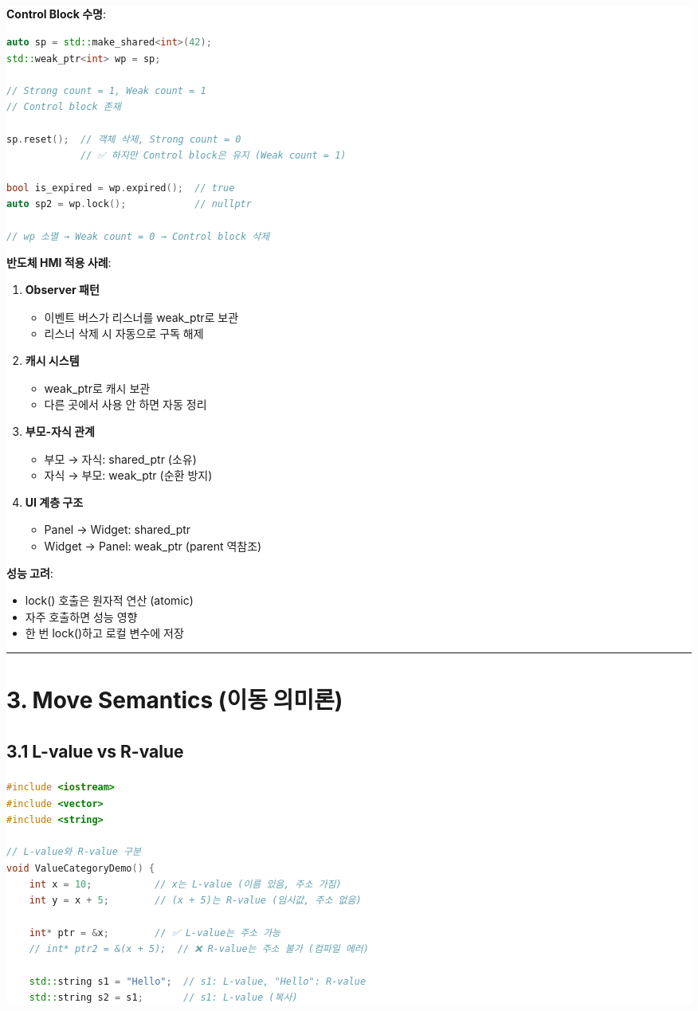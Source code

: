 **Control Block 수명**:
```cpp
auto sp = std::make_shared<int>(42);
std::weak_ptr<int> wp = sp;

// Strong count = 1, Weak count = 1
// Control block 존재

sp.reset();  // 객체 삭제, Strong count = 0
             // ✅ 하지만 Control block은 유지 (Weak count = 1)

bool is_expired = wp.expired();  // true
auto sp2 = wp.lock();            // nullptr

// wp 소멸 → Weak count = 0 → Control block 삭제
```

**반도체 HMI 적용 사례**:

1. **Observer 패턴**
   - 이벤트 버스가 리스너를 weak_ptr로 보관
   - 리스너 삭제 시 자동으로 구독 해제

2. **캐시 시스템**
   - weak_ptr로 캐시 보관
   - 다른 곳에서 사용 안 하면 자동 정리

3. **부모-자식 관계**
   - 부모 → 자식: shared_ptr (소유)
   - 자식 → 부모: weak_ptr (순환 방지)

4. **UI 계층 구조**
   - Panel → Widget: shared_ptr
   - Widget → Panel: weak_ptr (parent 역참조)

**성능 고려**:
- lock() 호출은 원자적 연산 (atomic)
- 자주 호출하면 성능 영향
- 한 번 lock()하고 로컬 변수에 저장

</div>
</div>

---

# 3. Move Semantics (이동 의미론)

## 3.1 L-value vs R-value

<div class="grid grid-cols-2 gap-8">
<div>

```cpp
#include <iostream>
#include <vector>
#include <string>

// L-value와 R-value 구분
void ValueCategoryDemo() {
    int x = 10;           // x는 L-value (이름 있음, 주소 가짐)
    int y = x + 5;        // (x + 5)는 R-value (임시값, 주소 없음)

    int* ptr = &x;        // ✅ L-value는 주소 가능
    // int* ptr2 = &(x + 5);  // ❌ R-value는 주소 불가 (컴파일 에러)

    std::string s1 = "Hello";  // s1: L-value, "Hello": R-value
    std::string s2 = s1;       // s1: L-value (복사)
```